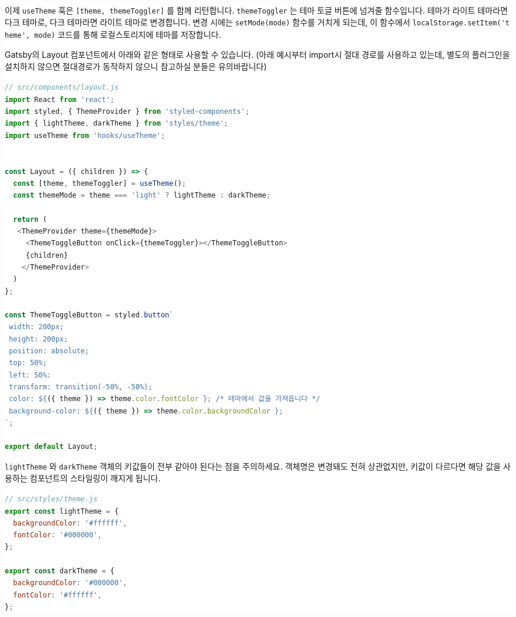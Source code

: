 이제 `useTheme` 훅은 `[theme, themeToggler]` 를 함께 리턴합니다. `themeToggler` 는 테마 토글 버튼에 넘겨줄 함수입니다. 테마가 라이트 테마라면 다크 테마로, 다크 테마라면 라이트 테마로 변경합니다. 변경 시에는 `setMode(mode)` 함수를 거치게 되는데, 이 함수에서 `localStorage.setItem('theme', mode)` 코드를 통해 로컬스토리지에 테마를 저장합니다.

Gatsby의 Layout 컴포넌트에서 아래와 같은 형태로 사용할 수 있습니다. (아래 예시부터 import시 절대 경로를 사용하고 있는데, 별도의 플러그인을 설치하지 않으면 절대경로가 동작하지 않으니 참고하실 분들은 유의바랍니다)

```js
// src/components/layout.js
import React from 'react';
import styled, { ThemeProvider } from 'styled-components';
import { lightTheme, darkTheme } from 'styles/theme';
import useTheme from 'hooks/useTheme';


const Layout = ({ children }) => {
  const [theme, themeToggler] = useTheme();
  const themeMode = theme === 'light' ? lightTheme : darkTheme;
  
  return (
   <ThemeProvider theme={themeMode}>
     <ThemeToggleButton onClick={themeToggler}></ThemeToggleButton>
     {children}
    </ThemeProvider>
  )
};

const ThemeToggleButton = styled.button`
 width: 200px;
 height: 200px;
 position: absolute;
 top: 50%;
 left: 50%:
 transform: transition(-50%, -50%);
 color: ${({ theme }) => theme.color.fontColor }; /* 테마에서 값을 가져옵니다 */
 background-color: ${({ theme }) => theme.color.backgroundColor };
`;

export default Layout;
```

`lightTheme` 와 `darkTheme` 객체의 키값들이 전부 같아야 된다는 점을 주의하세요. 객체명은 변경돼도 전혀 상관없지만, 키값이 다르다면 해당 값을 사용하는 컴포넌트의 스타일링이 깨지게 됩니다.

```js
// src/styles/theme.js
export const lightTheme = {
  backgroundColor: '#ffffff',
  fontColor: '#000000',
};

export const darkTheme = {
  backgroundColor: '#000000',
  fontColor: '#ffffff',
};

```
